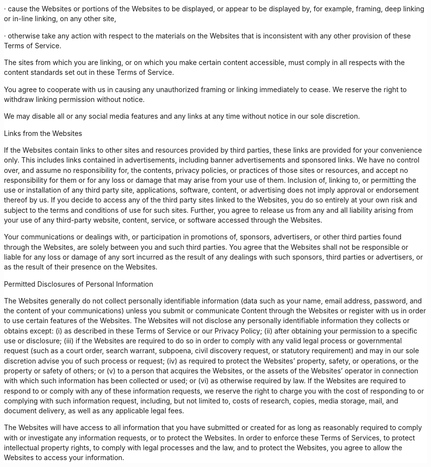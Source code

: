 · cause the Websites or portions of the Websites to be displayed, or appear to be displayed by, for example, framing, deep linking or in-line linking, on any other site,

· otherwise take any action with respect to the materials on the Websites that is inconsistent with any other provision of these Terms of Service.

The sites from which you are linking, or on which you make certain content accessible, must comply in all respects with the content standards set out in these Terms of Service.

You agree to cooperate with us in causing any unauthorized framing or linking immediately to cease. We reserve the right to withdraw linking permission without notice.

We may disable all or any social media features and any links at any time without notice in our sole discretion.

Links from the Websites

If the Websites contain links to other sites and resources provided by third parties, these links are provided for your convenience only. This includes links contained in advertisements, including banner advertisements and sponsored links. We have no control over, and assume no responsibility for, the contents, privacy policies, or practices of those sites or resources, and accept no responsibility for them or for any loss or damage that may arise from your use of them. Inclusion of, linking to, or permitting the use or installation of any third party site, applications, software, content, or advertising does not imply approval or endorsement thereof by us. If you decide to access any of the third party sites linked to the Websites, you do so entirely at your own risk and subject to the terms and conditions of use for such sites. Further, you agree to release us from any and all liability arising from your use of any third-party website, content, service, or software accessed through the Websites.

Your communications or dealings with, or participation in promotions of, sponsors, advertisers, or other third parties found through the Websites, are solely between you and such third parties. You agree that the Websites shall not be responsible or liable for any loss or damage of any sort incurred as the result of any dealings with such sponsors, third parties or advertisers, or as the result of their presence on the Websites.

Permitted Disclosures of Personal Information

The Websites generally do not collect personally identifiable information (data such as your name, email address, password, and the content of your communications) unless you submit or communicate Content through the Websites or register with us in order to use certain features of the Websites. The Websites will not disclose any personally identifiable information they collects or obtains except: (i) as described in these Terms of Service or our Privacy Policy; (ii) after obtaining your permission to a specific use or disclosure; (iii) if the Websites are required to do so in order to comply with any valid legal process or governmental request (such as a court order, search warrant, subpoena, civil discovery request, or statutory requirement) and may in our sole discretion advise you of such process or request; (iv) as required to protect the Websites’ property, safety, or operations, or the property or safety of others; or (v) to a person that acquires the Websites, or the assets of the Websites’ operator in connection with which such information has been collected or used; or (vi) as otherwise required by law. If the Websites are required to respond to or comply with any of these information requests, we reserve the right to charge you with the cost of responding to or complying with such information request, including, but not limited to, costs of research, copies, media storage, mail, and document delivery, as well as any applicable legal fees.

The Websites will have access to all information that you have submitted or created for as long as reasonably required to comply with or investigate any information requests, or to protect the Websites. In order to enforce these Terms of Services, to protect intellectual property rights, to comply with legal processes and the law, and to protect the Websites, you agree to allow the Websites to access your information.
